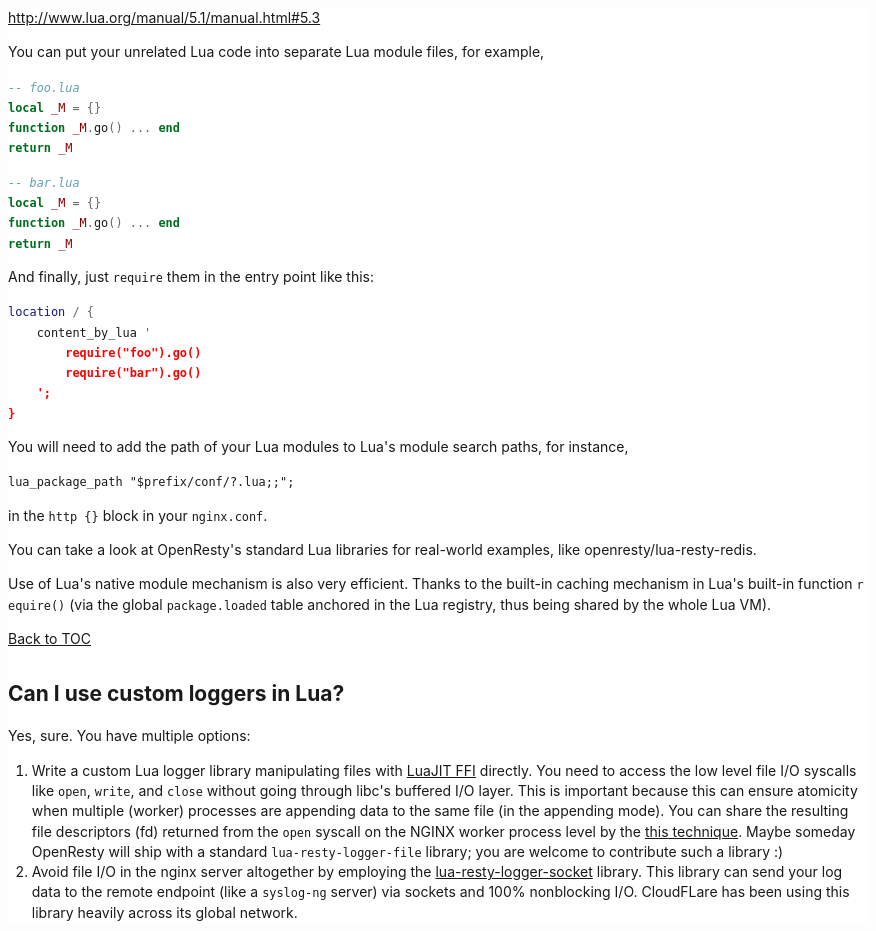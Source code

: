 http://www.lua.org/manual/5.1/manual.html#5.3

You can put your unrelated Lua code into separate Lua module files, for example,

```lua
-- foo.lua
local _M = {}
function _M.go() ... end
return _M
```

```lua
-- bar.lua
local _M = {}
function _M.go() ... end
return _M
```

And finally, just `require` them in the entry point like this:

```lua
location / {
    content_by_lua '
        require("foo").go()
        require("bar").go()
    ';
}
```

You will need to add the path of your Lua modules to Lua's module search paths, for instance,

```nginx
lua_package_path "$prefix/conf/?.lua;;";
```

in the `http {}` block in your `nginx.conf`.

You can take a look at OpenResty's standard Lua libraries for real-world examples, like openresty/lua-resty-redis.

Use of Lua's native module mechanism is also very efficient. Thanks to the built-in caching mechanism
in Lua's built-in function `require()` (via the global `package.loaded` table anchored in the Lua registry, thus being shared
by the whole Lua VM).

[Back to TOC](#table-of-contents)

Can I use custom loggers in Lua?
--------------------------------

Yes, sure. You have multiple options:

1. Write a custom Lua logger library manipulating files with [LuaJIT FFI](http://luajit.org/ext_ffi.html) directly. You need to access the low level file I/O
syscalls like `open`, `write`, and `close` without going through libc's buffered I/O layer. This is important because
this can ensure atomicity when multiple (worker) processes are appending data to the same file (in the appending mode).
You can share the resulting file descriptors (fd) returned from the `open` syscall on the NGINX worker process level
by the [this technique](https://github.com/openresty/lua-nginx-module#data-sharing-within-an-nginx-worker).
Maybe someday OpenResty will ship with a standard `lua-resty-logger-file` library; you are welcome to contribute
such a library :)
2. Avoid file I/O in the nginx server altogether by employing the [lua-resty-logger-socket](https://github.com/cloudflare/lua-resty-logger-socket) library.
This library can send your log data to the remote endpoint (like a `syslog-ng` server) via sockets and 100% nonblocking
I/O. CloudFLare has been using this library heavily across its global network.